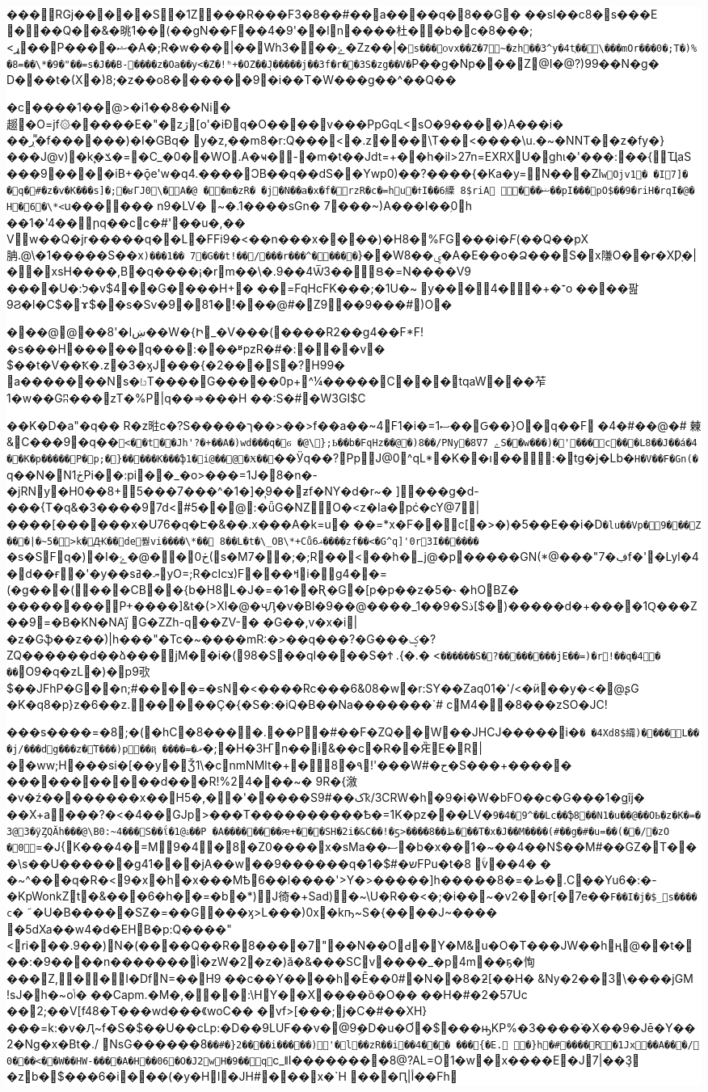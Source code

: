  ���͸RGj����\�S�1Z���R���F3�8��#��a����q�8��G� ��sI��c8�s���E ���Q��&�晀1��(��gN��F��4�9'��ln����杜��b�c�8���;<ړ��P����ޝ�A�;R�w�� �|��Whۓ���3�Zz��|�`s���ѻvx��Z�޳7~�zh��3^y�4t֤��\���mOr���0�;T�)%�8=��\*�9�"��=s�J��B-��� �z�Oa��y<�Z�!ʰ+�OZ��ܴJ�����j��3f�r��3S�zg��V�`P��g�Np���Z@I�@?)99��N�g�
D���t�(X�)8;�z��o8������9�i��T�W���g��^��Q��
 
 �c���� 1��@>�i1��8��Ni�䞵�O=jf۞�����E�"�zژ[o'�iÐq�O����v���PpGqL<sO�9����)A���i� ��ڔ�͌f������)�I�GBq� y�z,��m8�r:Q���<�.z���\T��<����\u.�~�NNT��z�fy�}���J@v)�k̨�ݎ�=�C\_�0��WO .A�ҹ�-�m�t��Jdt=+��h�il>27n=EXRXU�ghɩ�'���:��{ҴaS���9����iB +�ǭe'w�q4.���� ϽB��q��dS��Ywp0)��?����{�Ka�y=N���Zl` wOjv1޾�
�I7]��q�#�z �v�K���s]�;�ʁГJ0\�A�@ ��m�zR�
�j�N��a�x�f�rzR�c�=hu� ߙI��6䌚 8$riA
 ���ޝ��pI���pO$��9�riH�rqI�@�H�6�\*<`u������
n9�LV�
 ~�.1����sGn�
7 ���~)A���I��ۭ0h ��1�'4��րq��cc�#'��u�,��
Vw��Q�jr�����q��L�FFi9�<��n ���x����)�H8�%FG���i$�F$( ��Q��pX䏥.@\�1�����S��x`)���1�� 7�G��t! ��޸/���r���^�����`}��W8��ۑ�A�E��o�Ձ���S�x隒O��r�XǷ֚�|��xsH����,B�q����¡�rm��\�.9��4Ѿ3��\Ց�=͘N����V9
���� U�:ל�v$4��G����H+ׯ�
��=FqHcFK���;�1U�~ y���־�+��4o ����팚9Ϩ�l�C$�ɤ$��s�Sv�9�81�׽!���@#�Z9��9 ���#)O�
 
 ���@@��8'�Iښ��W�{Ի\_�V���(����R2��g4��F\*F!�s���H�����q���:���ʶpzR�#�:���v� $��t�V��Ҟ�.z�3�ӽJ���{�2���S؅�?H99�
a�������Ns�ꤝT����G�����0p+^¼�����C���tqaW���苲 1�w��Gʭ���߼zT�%P|q��=>���H ��:S�#�W3GI$C
 
 ��K�D�a"�q�� R�z暀c�?S�����ך��>��>f��a��~4F1�i�=1ސ��Ԍ��}O�q��F �4�#��@�# 㯥&C���9�q��`<��t��Jh'?�+��A�)wd���q�ϭ �@\};Ҍ��b�FqHz��@�)8��/PNy�8ے
7ߜS��w���)�'���c���L8��J��á�4��K�p�����P�p;�}�����K���ֆ1�i@��@ �Ӿ��`��Ӱq��?PpJ@0^qL\*�K��ו��:�tg�j�Lb�`H�V��F�Gn(�`q��N�N1ڂ Pi ��:pi��\_�o>���=1J�8�n�-�jRNy�H0�� 8+5���7���^�1�]�͎9��ƶf�NY�d�r~�
]���g�d-���{T�q&�3����97d<#5��@:�ǖG�NZO�<z�Ia�pܳc�cY@7|����[������x�U76�q�Է�&�� .x���A�k= u�
��=\*x�F��c[� >�)�5��E��i�D`�lu��Vp�9���Z���|�~5�>k�Ԫ��de풣vi����\*�� 8��L�t�\_OB\*+Ců6ޣ����zf��<�G^q]'0r3I������`�s�SFq�)󠏗�I�ۓ�@��ڂ0(s�M7��; �;R��<��h�\_j@�p�����GN(\*@���"7�ڣf�'�Lyl�4�d��ғ�'�y��sޔ�ߥyO=;R�cIcצ)F���ߞi�g4��=
(� g���(���CB��{b�H8 L�J�=�1��Ʀ�G�[p�p��z�5�˞ �һOBZ� ��������P+����]&t�(>Xl�@�ҷԒ�v�Bl�9��@����\_1��9�Sذ[$�)�� ���d�+����1Ԛ���Z��9=�B�KN�NAj̋ G�ZZh-q��ZV-�
�G��,v� x�i|�z�Gֆ��z��ֺ)|h���"�Tc�~����mR:�>��q���?�G���ؼ�?ZQ������d��ձ���jM��i �(98�S��qI����S�Ϯ
.{�.� <`������S�?��� �����jE��=)�r!��q�4���`O9�q�zL�)�p9㰤$� �JFhP�G��n;# ����=�sN�<����Rc���6&08� w� r:SY��Zaq01�ߵ/<�ӥ��y�<�@ʂG �K�q8�p}z�6��z.�����Ҫ�{�S�:� iQ�B��Na�������`# cM4��8���zSO�JC!
 
 ���s����=�8;�(�hC�8����.��P�#��F�ZQ��W��JHCJ�����i�`� � 4Xd8$䌮)����L���j/���dg���z�֜T���)p��ҋ ����=�ޜ`�;�H�3Ҥn ��i&��c�R��Ԙ̏E�R|��ww;H���si�[��y�Ǯ1\�cnmNMlt�+�8�٩!'���W#�ح�S���+����� �����������d���R!%2 4���~� 9R�{漵�v�ź��������x��H5�,��'�����S9# ��کҟ/3CRW�h�9�i�W�bFO�� c�G���1�gִîj�
��X+a���?�<�4��GJp>���T�������� ��Ҍ�=1K�pz���LV�`9�4�9^��Lc��ֆ8�� N1�u��@��OҌ�z�K�=�3@3�ӱȤQӐh���@\B0:~4���S��ΐ�1@ۃ��P
�A��������ԙ+���SH�2i�&C��!�ƽ>����ڟ��8���T�x�J��M����(#��ց�#�u=� �(�޿�/�zO�񞇥0`=�J{K���4�=M9�4�8�Z0����x�sMa��ސ�b�x��1�~��4��N$��M#��GZ�T���\s� �U������g41���jA��w��9������q� ש� #$�1FPu�t�8 ۚv��4�
� �~^���q�R�<9� x�h�x���MҌ6��l����'>Y�>�����]h�����8�=�ط�.C��Yu6�:�-�KpWonkZt �&���6�h��=�b�\*)J徛�+Sad)�~\U�R��<�;�i��~�v2��r[�7e��`F��I�j�$̲s����c`� ˜�U�B�����SZ�=��G���ӽ>L���)0x�kҧ~S�{����J~���� �5dXa��w4�d�EHB�p:Q����"<ri���.9��)N�(����Q��R�8����7"��N��O Ԁ�Y � M&u�O�T���JW��hң׊@��t���:�9����n�������Ì�zW�2�z�)ă�&���SCv����\_�p4m��ҕ� 恂���Z,��I�DfN=��H9 ��c��Y����h�Ē��0#�N��8�ƻ[��H� &Ny�2��3\����jGM
!sJ�h�~oݳ� ��Capm.�M�,���:\HY��X����ȍ�O��
��H�#�2�57Uс ��2 ;��V[f48�T���wd���《woC��
�vf>[���;j�C�#��XH}���=k:�v�Ԯ~f�S�$��U��cLp:�D��9LUF��ν�@9ܹ�D�u�Ơ�$���ԣKP%�3����֒�X��9�Jē�Y��2�Ng�x�Bt�./ NsG������8`��#�}2����i�����)'�l��zR��i��4��� ���{�E.
�}h�# ����R�1Jx ��A���׽/�>���0�W��HW-����A�H��׊06�O�J2wH�9 ��q`c\_ǁI��������8@?AL=O1�w�x����E�J7|��Ҙ �zb�$���6�i��� (�y�HI�JH#���x�`H ���Ԥ|أ��Fh